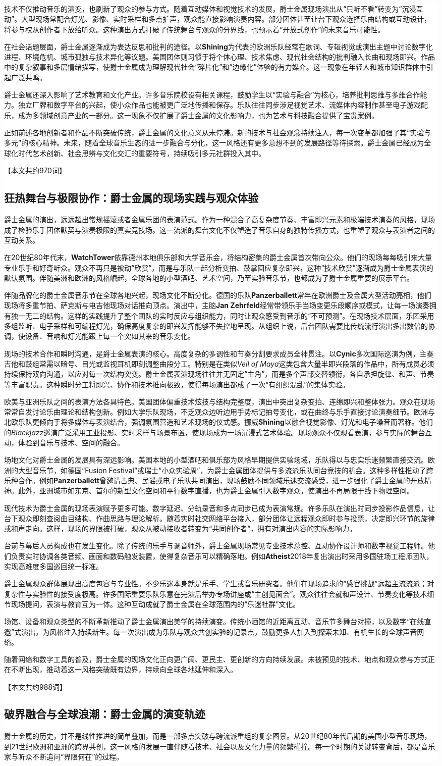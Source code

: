 技术不仅推动音乐的演变，也刷新了观众的参与方式。随着互动媒体和视觉技术的发展，爵士金属现场演出从“只听不看”转变为“沉浸互动”。大型现场常配合灯光、影像、实时采样和多点扩声，观众能直接影响演奏内容。部分团体甚至让台下观众选择乐曲结构或互动设计，将参与权从创作者下放给听众。这种演出方式打破了传统舞台与观众的分界线，也预示着“开放式创作”的未来音乐可能性。

在社会话题层面，爵士金属逐渐成为表达反思和批判的途径。以**Shining**为代表的欧洲乐队经常在歌词、专辑视觉或演出主题中讨论数字化进程、环境危机、城市孤独与技术异化等议题。美国团体则习惯于将个体心理、技术焦虑、现代社会结构的批判融入长曲和现场即兴。作品中的复杂叙事和多层情绪描写，使爵士金属成为理解现代社会“碎片化”和“边缘化”体验的有力媒介。这一现象在年轻人和城市知识群体中引起广泛共鸣。

爵士金属还深入影响了艺术教育和文化产业。许多音乐院校设有相关课程，鼓励学生以“实验与融合”为核心，培养批判思维与多维合作能力。独立厂牌和数字平台的兴起，使小众作品也能被更广泛地传播和保存。乐队往往同步涉足视觉艺术、流媒体内容制作甚至电子游戏配乐，成为多领域创意产业的一部分。这一现象不仅扩展了爵士金属的文化影响力，也为艺术与科技融合提供了宝贵案例。

正如前述各地创新者和作品不断突破传统，爵士金属的文化意义从未停滞。新的技术与社会观念持续注入，每一次变革都加强了其“实验与多元”的核心精神。未来，随着全球音乐生态的进一步融合与分化，这一风格还有更多意想不到的发展路径等待探索。爵士金属已经成为全球化时代艺术创新、社会思辨与文化交汇的重要符号，持续吸引多元社群投入其中。  

【本文共约970词】

## 狂热舞台与极限协作：爵士金属的现场实践与观众体验

爵士金属的演出，远远超出常规摇滚或者金属乐团的表演范式。作为一种混合了高复杂度节奏、丰富即兴元素和极端技术演奏的风格，现场成了检验乐手团体默契与演奏极限的真实竞技场。这一流派的舞台文化不仅塑造了音乐自身的独特传播方式，也重塑了观众与表演者之间的互动关系。

在20世纪80年代末，**WatchTower**依靠德州本地俱乐部和大学音乐会，将结构密集的爵士金属首次带向公众。他们的现场每每吸引来大量专业乐手和好奇听众。观众不再只是被动“欣赏”，而是与乐队一起分析变拍、鼓掌回应复杂即兴，这种“技术欣赏”逐渐成为爵士金属表演的默认氛围。伴随美洲和欧洲的风格崛起，全球各地的小型酒吧、艺术空间，乃至实验音乐节，也都成为了爵士金属重要的展示平台。

伴随品牌化的爵士金属音乐节在全球各地兴起，现场文化不断分化。德国的乐队**Panzerballett**常年在欧洲爵士及金属大型活动亮相，他们现场将多重节拍、萨克斯与电吉他现场对话推向顶点。演出中，主脑**Jan Zehrfeld**经常带领乐手当场变更乐段顺序或模式，让每一场演奏拥有独一无二的结构。这样的实践提升了整个团队的实时反应与组织能力，同时让观众感受到音乐的“不可预测”。在现场技术层面，乐团采用多组监听、电子采样和可编程灯光，确保高度复杂的即兴发挥能够不失控地呈现。从组织上说，后台团队需要比传统流行演出多出数倍的协调，使设备、音响和灯光能跟上每一个突如其来的音乐变化。

现场的技术合作和瞬时沟通，是爵士金属表演的核心。高度复杂的多调性和节奏分割要求成员全神贯注。以**Cynic**多次国际巡演为例，主奏吉他和鼓组常需以暗号、目光或监视耳机即刻调整曲段分工。特别是在类似*Veil of Maya*这类包含大量半即兴段落的作品中，所有成员必须持续保持双向沟通，以应对每一次结构突变。爵士金属表演现场往往并无固定“主角”，而是多个声部交替领衔，各自承担旋律、和声、节奏等丰富职责。这种瞬时分工将即兴、协作和技术推向极致，使得每场演出都成了一次“有组织混乱”的集体实验。

欧美与亚洲乐队之间的表演方法各具特色。美国团体偏重技术炫技与结构完整度，演出中突出复杂变拍、连绵即兴和整体张力。观众在现场常常自发讨论乐曲理论和结构创新。例如大学乐队现场，不乏观众边听边用手势标记拍号变化，或在曲终与乐手直接讨论演奏细节。欧洲与北欧乐队更倾向于将多媒体与表演结合，强调氛围营造和艺术现场的仪式感。挪威**Shining**以融合视觉影像、灯光和电子噪音而著称。他们的*Blackjazz*巡演广泛采用工业投影、实时采样与场景布置，使现场成为一场沉浸式艺术体验。现场观众不仅观看表演，参与实际的舞台互动，体验到音乐与技术、空间的融合。

场地文化对爵士金属的发展具有深远影响。美国本地的小型酒吧和俱乐部为风格早期提供实验场域，乐队得以与忠实乐迷频繁直接交流。欧洲的大型音乐节，如德国“Fusion Festival”或瑞士“小众实验周”，为爵士金属团体提供与多流派乐队同台竞技的机会。这种多样性推动了跨乐种合作。例如**Panzerballett**曾邀请古典、民谣或电子乐队共同演出，现场鼓励不同领域乐迷交流感受，进一步强化了爵士金属的开放精神。此外，亚洲城市如东京、首尔的新型文化空间和平行数字直播，也为爵士金属引入数字观众，使演出不再局限于线下物理空间。

现代技术为爵士金属的现场表演赋予更多可能。数字延迟、分轨录音和多点同步已成为表演常规。许多乐队在演出时同步投影作品信息，让台下观众即刻查阅曲目结构、作曲思路与理论解析。随着实时社交网络平台接入，部分团体让远程观众即时参与投票，决定即兴环节的旋律或和声走向。这样，现场的界限被打破，观众从被动接收者转变为“共同创作者”，拥有对演出内容的实际影响力。

台前与幕后人员构成也在发生变化。除了传统的乐手与调音师外，爵士金属现场常见专业技术总控、互动协作设计师和数字视觉工程师。他们负责实时协调各类音频、画面和数码触发装置，使得复杂音乐可以精确落地。例如**Atheist**2018年复出演出时采用多国驻场工程师团队，实现高难度多国巡回统一标准。

爵士金属观众群体展现出高度包容与专业性。不少乐迷本身就是乐手、学生或音乐研究者。他们在现场追求的“感官挑战”远超主流流派；对复杂性与实验性的接受度极高。许多国际重要乐队乐意在完演后举办专场讲座或“主创见面会”。观众往往会就和声设计、节奏变化等技术细节现场提问，表演与教育互为一体。这种互动成就了爵士金属在全球范围内的“乐迷社群”文化。

场馆、设备和观众类型的不断革新推动了爵士金属演出美学的持续演变。传统小酒馆的近距离互动、音乐节多舞台对撞，以及数字“在线直邀”式演出，为风格注入持续新生。每一次演出成为乐队与观众共创实验的记录点，鼓励更多人加入到探索未知、有机生长的全球声音网络。

随着网络和数字工具的普及，爵士金属的现场文化正向更广阔、更民主、更创新的方向持续发展。未被预见的技术、地点和观众参与方式正在不断出现，推动着这一风格突破既有边界，持续向全球各地延伸和深入。

【本文共约988词】

## 破界融合与全球浪潮：爵士金属的演变轨迹

爵士金属的历史，并不是线性推进的简单叠加，而是一部多点突破与跨流派重组的复杂图景。从20世纪80年代后期的美国小型音乐现场，到21世纪欧洲和亚洲的跨界共创，这一风格的发展一直伴随着技术、社会以及文化力量的频繁碰撞。每一个时期的关键转变背后，都是音乐家与听众不断追问“界限何在”的过程。  
